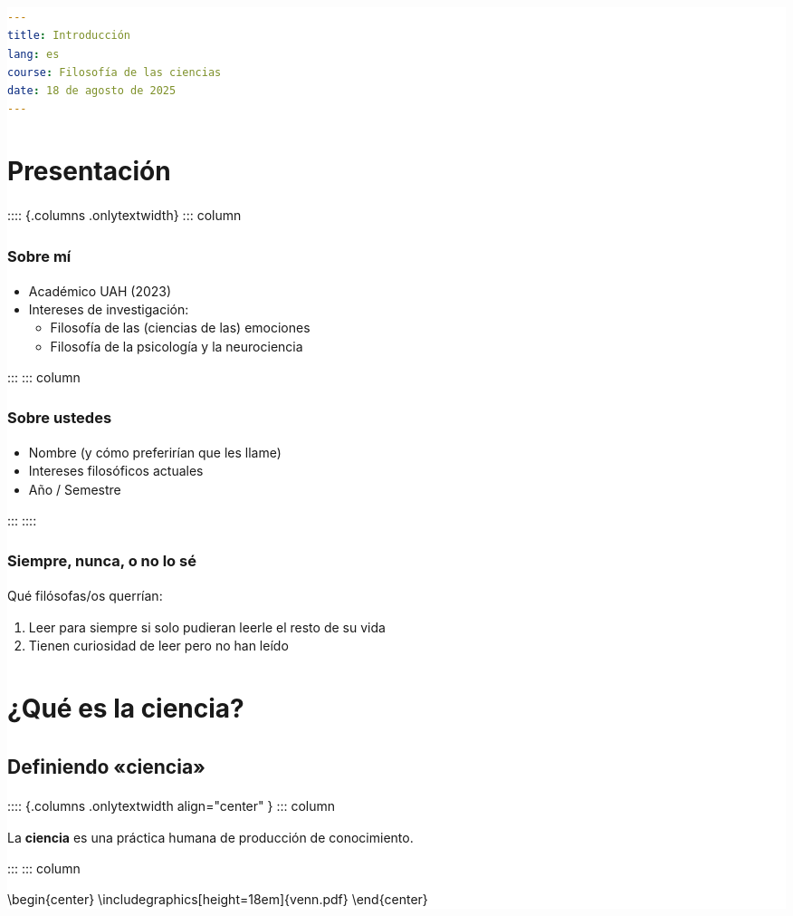 ```yaml
---
title: Introducción
lang: es
course: Filosofía de las ciencias
date: 18 de agosto de 2025
---
```

# Presentación

:::: {.columns .onlytextwidth}
::: column

### Sobre mí

* Académico UAH (2023)
* Intereses de investigación:
    * Filosofía de las (ciencias de las) emociones
    * Filosofía de la psicología y la neurociencia

:::
::: column

### Sobre ustedes

* Nombre (y cómo preferirían que les llame)
* Intereses filosóficos actuales
* Año / Semestre

:::
::::

### Siempre, nunca, o no lo sé

Qué filósofas/os querrían:

1. Leer para siempre si solo pudieran leerle el resto de su vida 
2. Tienen curiosidad de leer pero no han leído

# ¿Qué es la ciencia?

## Definiendo «ciencia»

:::: {.columns .onlytextwidth align="center" }
::: column

La **ciencia** es una práctica humana de producción de conocimiento.

:::
::: column

\begin{center}
\includegraphics[height=18em]{venn.pdf}
\end{center}

